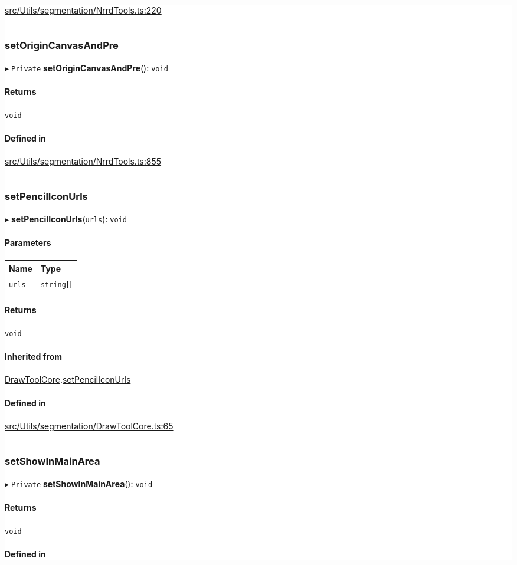 [src/Utils/segmentation/NrrdTools.ts:220](https://github.com/LinkunGao/copper3d_visualisation/blob/9f197bb/src/Utils/segmentation/NrrdTools.ts#L220)

___

### setOriginCanvasAndPre

▸ `Private` **setOriginCanvasAndPre**(): `void`

#### Returns

`void`

#### Defined in

[src/Utils/segmentation/NrrdTools.ts:855](https://github.com/LinkunGao/copper3d_visualisation/blob/9f197bb/src/Utils/segmentation/NrrdTools.ts#L855)

___

### setPencilIconUrls

▸ **setPencilIconUrls**(`urls`): `void`

#### Parameters

| Name | Type |
| :------ | :------ |
| `urls` | `string`[] |

#### Returns

`void`

#### Inherited from

[DrawToolCore](Utils_segmentation_DrawToolCore.DrawToolCore.md).[setPencilIconUrls](Utils_segmentation_DrawToolCore.DrawToolCore.md#setpenciliconurls)

#### Defined in

[src/Utils/segmentation/DrawToolCore.ts:65](https://github.com/LinkunGao/copper3d_visualisation/blob/9f197bb/src/Utils/segmentation/DrawToolCore.ts#L65)

___

### setShowInMainArea

▸ `Private` **setShowInMainArea**(): `void`

#### Returns

`void`

#### Defined in
